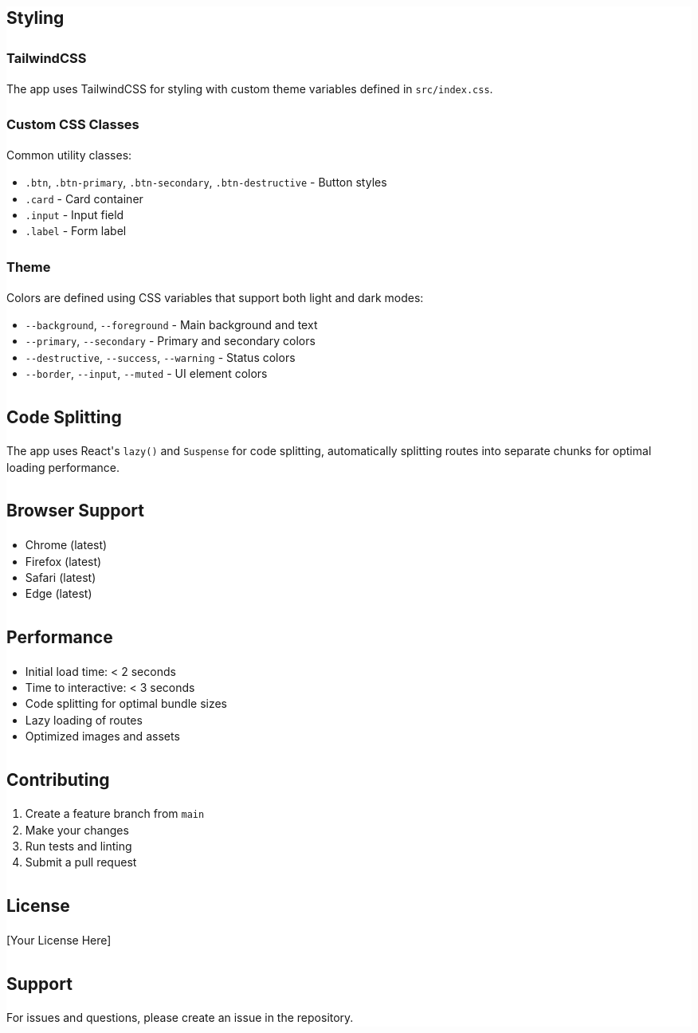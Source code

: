 ## Styling

### TailwindCSS

The app uses TailwindCSS for styling with custom theme variables defined in `src/index.css`.

### Custom CSS Classes

Common utility classes:
- `.btn`, `.btn-primary`, `.btn-secondary`, `.btn-destructive` - Button styles
- `.card` - Card container
- `.input` - Input field
- `.label` - Form label

### Theme

Colors are defined using CSS variables that support both light and dark modes:
- `--background`, `--foreground` - Main background and text
- `--primary`, `--secondary` - Primary and secondary colors
- `--destructive`, `--success`, `--warning` - Status colors
- `--border`, `--input`, `--muted` - UI element colors

## Code Splitting

The app uses React's `lazy()` and `Suspense` for code splitting, automatically splitting routes into separate chunks for optimal loading performance.

## Browser Support

- Chrome (latest)
- Firefox (latest)
- Safari (latest)
- Edge (latest)

## Performance

- Initial load time: < 2 seconds
- Time to interactive: < 3 seconds
- Code splitting for optimal bundle sizes
- Lazy loading of routes
- Optimized images and assets

## Contributing

1. Create a feature branch from `main`
2. Make your changes
3. Run tests and linting
4. Submit a pull request

## License

[Your License Here]

## Support

For issues and questions, please create an issue in the repository.
